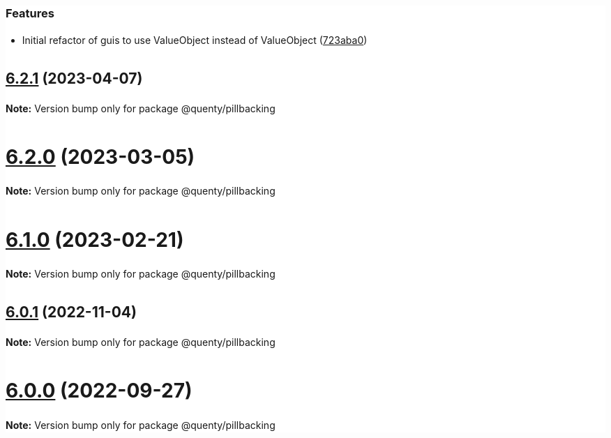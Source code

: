 
### Features

* Initial refactor of guis to use ValueObject instead of ValueObject ([723aba0](https://github.com/Quenty/NevermoreEngine/commit/723aba0208cae7e06c9d8bf2d8f0092d042d70ea))





## [6.2.1](https://github.com/Quenty/NevermoreEngine/compare/@quenty/pillbacking@6.2.0...@quenty/pillbacking@6.2.1) (2023-04-07)

**Note:** Version bump only for package @quenty/pillbacking





# [6.2.0](https://github.com/Quenty/NevermoreEngine/compare/@quenty/pillbacking@6.1.0...@quenty/pillbacking@6.2.0) (2023-03-05)

**Note:** Version bump only for package @quenty/pillbacking





# [6.1.0](https://github.com/Quenty/NevermoreEngine/compare/@quenty/pillbacking@6.0.1...@quenty/pillbacking@6.1.0) (2023-02-21)

**Note:** Version bump only for package @quenty/pillbacking





## [6.0.1](https://github.com/Quenty/NevermoreEngine/compare/@quenty/pillbacking@6.0.0...@quenty/pillbacking@6.0.1) (2022-11-04)

**Note:** Version bump only for package @quenty/pillbacking





# [6.0.0](https://github.com/Quenty/NevermoreEngine/compare/@quenty/pillbacking@5.1.1...@quenty/pillbacking@6.0.0) (2022-09-27)

**Note:** Version bump only for package @quenty/pillbacking





